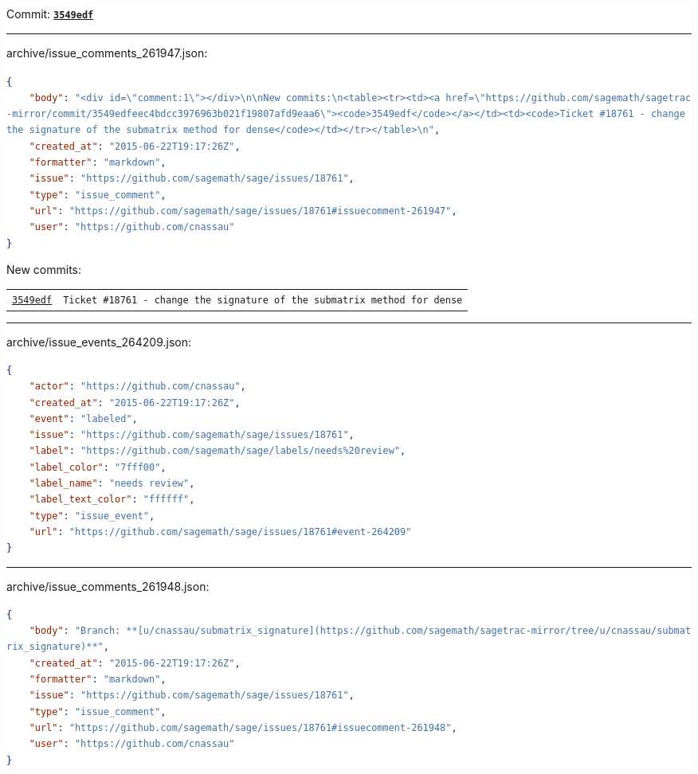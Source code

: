 Commit: **[`3549edf`](https://github.com/sagemath/sagetrac-mirror/commit/3549edfeec4bdcc3976963b021f19807afd9eaa6)**



---

archive/issue_comments_261947.json:
```json
{
    "body": "<div id=\"comment:1\"></div>\n\nNew commits:\n<table><tr><td><a href=\"https://github.com/sagemath/sagetrac-mirror/commit/3549edfeec4bdcc3976963b021f19807afd9eaa6\"><code>3549edf</code></a></td><td><code>Ticket #18761 - change the signature of the submatrix method for dense</code></td></tr></table>\n",
    "created_at": "2015-06-22T19:17:26Z",
    "formatter": "markdown",
    "issue": "https://github.com/sagemath/sage/issues/18761",
    "type": "issue_comment",
    "url": "https://github.com/sagemath/sage/issues/18761#issuecomment-261947",
    "user": "https://github.com/cnassau"
}
```

<div id="comment:1"></div>

New commits:
<table><tr><td><a href="https://github.com/sagemath/sagetrac-mirror/commit/3549edfeec4bdcc3976963b021f19807afd9eaa6"><code>3549edf</code></a></td><td><code>Ticket #18761 - change the signature of the submatrix method for dense</code></td></tr></table>




---

archive/issue_events_264209.json:
```json
{
    "actor": "https://github.com/cnassau",
    "created_at": "2015-06-22T19:17:26Z",
    "event": "labeled",
    "issue": "https://github.com/sagemath/sage/issues/18761",
    "label": "https://github.com/sagemath/sage/labels/needs%20review",
    "label_color": "7fff00",
    "label_name": "needs review",
    "label_text_color": "ffffff",
    "type": "issue_event",
    "url": "https://github.com/sagemath/sage/issues/18761#event-264209"
}
```



---

archive/issue_comments_261948.json:
```json
{
    "body": "Branch: **[u/cnassau/submatrix_signature](https://github.com/sagemath/sagetrac-mirror/tree/u/cnassau/submatrix_signature)**",
    "created_at": "2015-06-22T19:17:26Z",
    "formatter": "markdown",
    "issue": "https://github.com/sagemath/sage/issues/18761",
    "type": "issue_comment",
    "url": "https://github.com/sagemath/sage/issues/18761#issuecomment-261948",
    "user": "https://github.com/cnassau"
}
```
